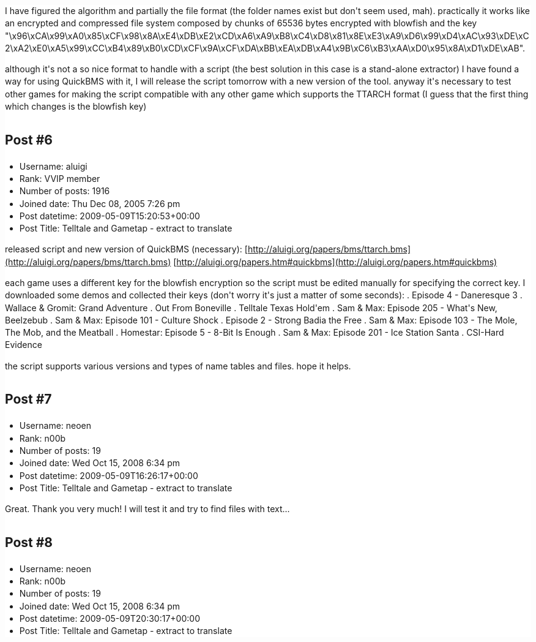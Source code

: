 I have figured the algorithm and partially the file format (the folder names exist but don't seem used, mah).
practically it works like an encrypted and compressed file system composed by chunks of 65536 bytes encrypted with blowfish and the key "\x96\xCA\x99\xA0\x85\xCF\x98\x8A\xE4\xDB\xE2\xCD\xA6\xA9\xB8\xC4\xD8\x81\x8E\xE3\xA9\xD6\x99\xD4\xAC\x93\xDE\xC2\xA2\xE0\xA5\x99\xCC\xB4\x89\xB0\xCD\xCF\x9A\xCF\xDA\xBB\xEA\xDB\xA4\x9B\xC6\xB3\xAA\xD0\x95\x8A\xD1\xDE\xAB".

although it's not a so nice format to handle with a script (the best solution in this case is a stand-alone extractor) I have found a way for using QuickBMS with it, I will release the script tomorrow with a new version of the tool.
anyway it's necessary to test other games for making the script compatible with any other game which supports the TTARCH format (I guess that the first thing which changes is the blowfish key)
## Post #6
- Username: aluigi
- Rank: VVIP member
- Number of posts: 1916
- Joined date: Thu Dec 08, 2005 7:26 pm
- Post datetime: 2009-05-09T15:20:53+00:00
- Post Title: Telltale and Gametap - extract to translate

released script and new version of QuickBMS (necessary):
[http://aluigi.org/papers/bms/ttarch.bms](http://aluigi.org/papers/bms/ttarch.bms)
[http://aluigi.org/papers.htm#quickbms](http://aluigi.org/papers.htm#quickbms)

each game uses a different key for the blowfish encryption so the script must be edited manually for specifying the correct key.
I downloaded some demos and collected their keys (don't worry it's just a matter of some seconds):
. Episode 4 - Daneresque 3
. Wallace & Gromit: Grand Adventure
. Out From Boneville
. Telltale Texas Hold'em
. Sam & Max: Episode 205 - What's New, Beelzebub
. Sam & Max: Episode 101 - Culture Shock
. Episode 2 - Strong Badia the Free
. Sam & Max: Episode 103 - The Mole, The Mob, and the Meatball
. Homestar: Episode 5 - 8-Bit Is Enough
. Sam & Max: Episode 201 - Ice Station Santa
. CSI-Hard Evidence

the script supports various versions and types of name tables and files.
hope it helps.
## Post #7
- Username: neoen
- Rank: n00b
- Number of posts: 19
- Joined date: Wed Oct 15, 2008 6:34 pm
- Post datetime: 2009-05-09T16:26:17+00:00
- Post Title: Telltale and Gametap - extract to translate

Great. Thank you very much! I will test it and try to find files with text...
## Post #8
- Username: neoen
- Rank: n00b
- Number of posts: 19
- Joined date: Wed Oct 15, 2008 6:34 pm
- Post datetime: 2009-05-09T20:30:17+00:00
- Post Title: Telltale and Gametap - extract to translate
